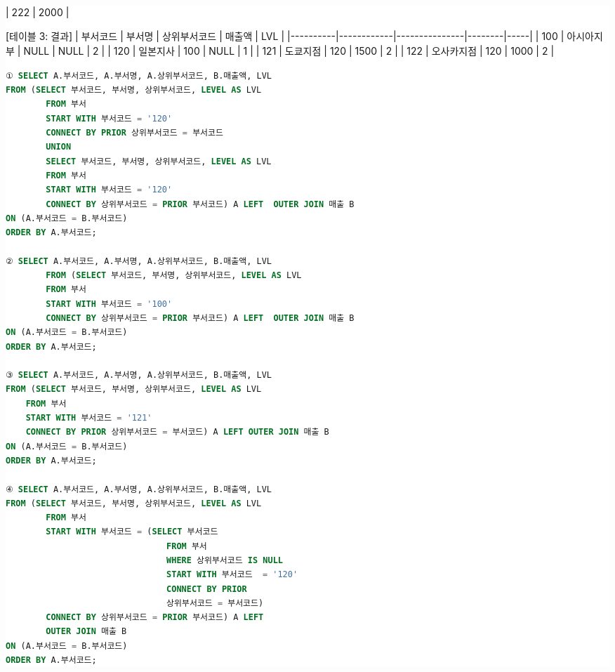 | 222      | 2000   |

[테이블 3: 결과]
| 부서코드 | 부서명     | 상위부서코드 | 매출액 | LVL |
|----------|------------|---------------|--------|-----|
| 100      | 아시아지부   | NULL           | NULL   | 2   |
| 120      | 일본지사  | 100           | NULL   | 1   |
| 121      | 도쿄지점   | 120           | 1500   | 2   |
| 122      | 오사카지점 | 120           | 1000   | 2   |

 
```sql
① SELECT A.부서코드, A.부서명, A.상위부서코드, B.매출액, LVL
FROM (SELECT 부서코드, 부서명, 상위부서코드, LEVEL AS LVL 
        FROM 부서
        START WITH 부서코드 = '120'
        CONNECT BY PRIOR 상위부서코드 = 부서코드
        UNION
        SELECT 부서코드, 부서명, 상위부서코드, LEVEL AS LVL
        FROM 부서
        START WITH 부서코드 = '120'
        CONNECT BY 상위부서코드 = PRIOR 부서코드) A LEFT  OUTER JOIN 매출 B
ON (A.부서코드 = B.부서코드)
ORDER BY A.부서코드;

② SELECT A.부서코드, A.부서명, A.상위부서코드, B.매출액, LVL
        FROM (SELECT 부서코드, 부서명, 상위부서코드, LEVEL AS LVL
        FROM 부서
        START WITH 부서코드 = '100'
        CONNECT BY 상위부서코드 = PRIOR 부서코드) A LEFT  OUTER JOIN 매출 B
ON (A.부서코드 = B.부서코드)
ORDER BY A.부서코드;

③ SELECT A.부서코드, A.부서명, A.상위부서코드, B.매출액, LVL
FROM (SELECT 부서코드, 부서명, 상위부서코드, LEVEL AS LVL
    FROM 부서
    START WITH 부서코드 = '121'
    CONNECT BY PRIOR 상위부서코드 = 부서코드) A LEFT OUTER JOIN 매출 B
ON (A.부서코드 = B.부서코드)
ORDER BY A.부서코드;

④ SELECT A.부서코드, A.부서명, A.상위부서코드, B.매출액, LVL
FROM (SELECT 부서코드, 부서명, 상위부서코드, LEVEL AS LVL
        FROM 부서
        START WITH 부서코드 = (SELECT 부서코드
                                FROM 부서
                                WHERE 상위부서코드 IS NULL
                                START WITH 부서코드  = '120'
                                CONNECT BY PRIOR
                                상위부서코드 = 부서코드)
        CONNECT BY 상위부서코드 = PRIOR 부서코드) A LEFT
        OUTER JOIN 매출 B
ON (A.부서코드 = B.부서코드)
ORDER BY A.부서코드;
```
